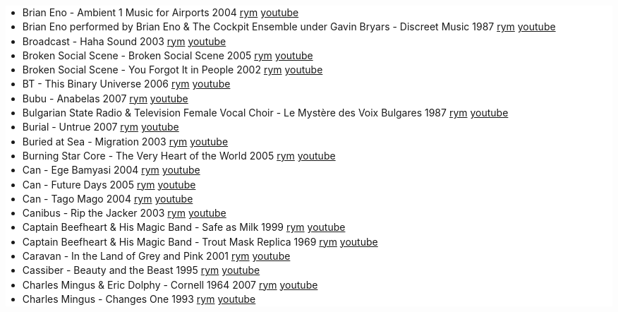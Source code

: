 * Brian Eno - Ambient 1 Music for Airports  2004 [rym](https://rateyourmusic.com/search?searchtype=l&searchterm=Brian+Eno+Ambient+1+Music+for+Airports+2004+) [youtube](https://www.youtube.com/results?search_query=Brian+Eno+Ambient+1+Music+for+Airports+2004+)
* Brian Eno performed by Brian Eno & The Cockpit Ensemble under Gavin Bryars - Discreet Music  1987 [rym](https://rateyourmusic.com/search?searchtype=l&searchterm=Brian+Eno+performed+by+Brian+Eno+&+The+Cockpit+Ensemble+under+Gavin+Bryars+Discreet+Music+1987+) [youtube](https://www.youtube.com/results?search_query=Brian+Eno+performed+by+Brian+Eno+&+The+Cockpit+Ensemble+under+Gavin+Bryars+Discreet+Music+1987+)
* Broadcast - Haha Sound  2003 [rym](https://rateyourmusic.com/search?searchtype=l&searchterm=Broadcast+Haha+Sound+2003+) [youtube](https://www.youtube.com/results?search_query=Broadcast+Haha+Sound+2003+)
* Broken Social Scene - Broken Social Scene  2005 [rym](https://rateyourmusic.com/search?searchtype=l&searchterm=Broken+Social+Scene+Broken+Social+Scene+2005+) [youtube](https://www.youtube.com/results?search_query=Broken+Social+Scene+Broken+Social+Scene+2005+)
* Broken Social Scene - You Forgot It in People  2002 [rym](https://rateyourmusic.com/search?searchtype=l&searchterm=Broken+Social+Scene+You+Forgot+It+in+People+2002+) [youtube](https://www.youtube.com/results?search_query=Broken+Social+Scene+You+Forgot+It+in+People+2002+)
* BT - This Binary Universe  2006 [rym](https://rateyourmusic.com/search?searchtype=l&searchterm=BT+This+Binary+Universe+2006+) [youtube](https://www.youtube.com/results?search_query=BT+This+Binary+Universe+2006+)
* Bubu - Anabelas  2007 [rym](https://rateyourmusic.com/search?searchtype=l&searchterm=Bubu+Anabelas+2007+) [youtube](https://www.youtube.com/results?search_query=Bubu+Anabelas+2007+)
* Bulgarian State Radio & Television Female Vocal Choir - Le Mystère des Voix Bulgares  1987 [rym](https://rateyourmusic.com/search?searchtype=l&searchterm=Bulgarian+State+Radio+&+Television+Female+Vocal+Choir+Le+Myst+¿re+des+Voix+Bulgares+1987+) [youtube](https://www.youtube.com/results?search_query=Bulgarian+State+Radio+&+Television+Female+Vocal+Choir+Le+Myst+¿re+des+Voix+Bulgares+1987+)
* Burial - Untrue  2007 [rym](https://rateyourmusic.com/search?searchtype=l&searchterm=Burial+Untrue+2007+) [youtube](https://www.youtube.com/results?search_query=Burial+Untrue+2007+)
* Buried at Sea - Migration  2003 [rym](https://rateyourmusic.com/search?searchtype=l&searchterm=Buried+at+Sea+Migration+2003+) [youtube](https://www.youtube.com/results?search_query=Buried+at+Sea+Migration+2003+)
* Burning Star Core - The Very Heart of the World  2005 [rym](https://rateyourmusic.com/search?searchtype=l&searchterm=Burning+Star+Core+The+Very+Heart+of+the+World+2005+) [youtube](https://www.youtube.com/results?search_query=Burning+Star+Core+The+Very+Heart+of+the+World+2005+)
* Can - Ege Bamyasi  2004 [rym](https://rateyourmusic.com/search?searchtype=l&searchterm=Can+Ege+Bamyasi+2004+) [youtube](https://www.youtube.com/results?search_query=Can+Ege+Bamyasi+2004+)
* Can - Future Days  2005 [rym](https://rateyourmusic.com/search?searchtype=l&searchterm=Can+Future+Days+2005+) [youtube](https://www.youtube.com/results?search_query=Can+Future+Days+2005+)
* Can - Tago Mago  2004 [rym](https://rateyourmusic.com/search?searchtype=l&searchterm=Can+Tago+Mago+2004+) [youtube](https://www.youtube.com/results?search_query=Can+Tago+Mago+2004+)
* Canibus - Rip the Jacker  2003 [rym](https://rateyourmusic.com/search?searchtype=l&searchterm=Canibus+Rip+the+Jacker+2003+) [youtube](https://www.youtube.com/results?search_query=Canibus+Rip+the+Jacker+2003+)
* Captain Beefheart & His Magic Band - Safe as Milk  1999 [rym](https://rateyourmusic.com/search?searchtype=l&searchterm=Captain+Beefheart+&+His+Magic+Band+Safe+as+Milk+1999+) [youtube](https://www.youtube.com/results?search_query=Captain+Beefheart+&+His+Magic+Band+Safe+as+Milk+1999+)
* Captain Beefheart & His Magic Band - Trout Mask Replica  1969 [rym](https://rateyourmusic.com/search?searchtype=l&searchterm=Captain+Beefheart+&+His+Magic+Band+Trout+Mask+Replica+1969+) [youtube](https://www.youtube.com/results?search_query=Captain+Beefheart+&+His+Magic+Band+Trout+Mask+Replica+1969+)
* Caravan - In the Land of Grey and Pink  2001 [rym](https://rateyourmusic.com/search?searchtype=l&searchterm=Caravan+In+the+Land+of+Grey+and+Pink+2001+) [youtube](https://www.youtube.com/results?search_query=Caravan+In+the+Land+of+Grey+and+Pink+2001+)
* Cassiber - Beauty and the Beast  1995 [rym](https://rateyourmusic.com/search?searchtype=l&searchterm=Cassiber+Beauty+and+the+Beast+1995+) [youtube](https://www.youtube.com/results?search_query=Cassiber+Beauty+and+the+Beast+1995+)
* Charles Mingus & Eric Dolphy - Cornell 1964  2007 [rym](https://rateyourmusic.com/search?searchtype=l&searchterm=Charles+Mingus+&+Eric+Dolphy+Cornell+1964+2007+) [youtube](https://www.youtube.com/results?search_query=Charles+Mingus+&+Eric+Dolphy+Cornell+1964+2007+)
* Charles Mingus - Changes One  1993 [rym](https://rateyourmusic.com/search?searchtype=l&searchterm=Charles+Mingus+Changes+One+1993+) [youtube](https://www.youtube.com/results?search_query=Charles+Mingus+Changes+One+1993+)